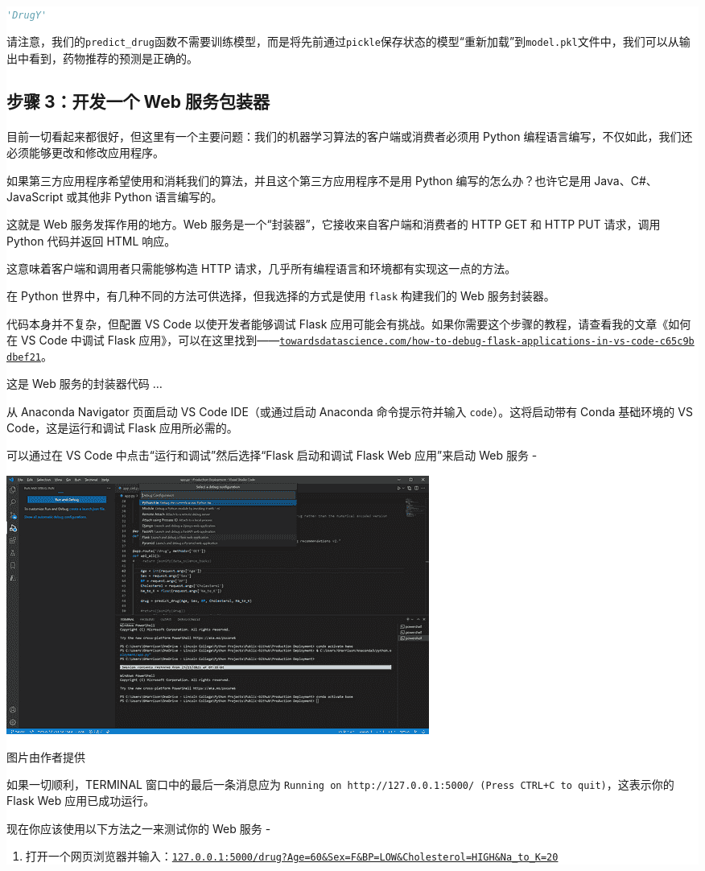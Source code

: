 ```py
'DrugY'
```

请注意，我们的`predict_drug`函数不需要训练模型，而是将先前通过`pickle`保存状态的模型“重新加载”到`model.pkl`文件中，我们可以从输出中看到，药物推荐的预测是正确的。

## 步骤 3：开发一个 Web 服务包装器

目前一切看起来都很好，但这里有一个主要问题：我们的机器学习算法的客户端或消费者必须用 Python 编程语言编写，不仅如此，我们还必须能够更改和修改应用程序。

如果第三方应用程序希望使用和消耗我们的算法，并且这个第三方应用程序不是用 Python 编写的怎么办？也许它是用 Java、C#、JavaScript 或其他非 Python 语言编写的。

这就是 Web 服务发挥作用的地方。Web 服务是一个“封装器”，它接收来自客户端和消费者的 HTTP GET 和 HTTP PUT 请求，调用 Python 代码并返回 HTML 响应。

这意味着客户端和调用者只需能够构造 HTTP 请求，几乎所有编程语言和环境都有实现这一点的方法。

在 Python 世界中，有几种不同的方法可供选择，但我选择的方式是使用 `flask` 构建我们的 Web 服务封装器。

代码本身并不复杂，但配置 VS Code 以使开发者能够调试 Flask 应用可能会有挑战。如果你需要这个步骤的教程，请查看我的文章《如何在 VS Code 中调试 Flask 应用》，可以在这里找到——[`towardsdatascience.com/how-to-debug-flask-applications-in-vs-code-c65c9bdbef21`](https://towardsdatascience.com/how-to-debug-flask-applications-in-vs-code-c65c9bdbef21)。

这是 Web 服务的封装器代码 …

从 Anaconda Navigator 页面启动 VS Code IDE（或通过启动 Anaconda 命令提示符并输入 `code`）。这将启动带有 Conda 基础环境的 VS Code，这是运行和调试 Flask 应用所必需的。

可以通过在 VS Code 中点击“运行和调试”然后选择“Flask 启动和调试 Flask Web 应用”来启动 Web 服务 -

![](img/996b565b247c8c94255815795a53f8be.png)

图片由作者提供

如果一切顺利，TERMINAL 窗口中的最后一条消息应为 `Running on http://127.0.0.1:5000/ (Press CTRL+C to quit)`，这表示你的 Flask Web 应用已成功运行。

现在你应该使用以下方法之一来测试你的 Web 服务 -

1.  打开一个网页浏览器并输入：[`127.0.0.1:5000/drug?Age=60&Sex=F&BP=LOW&Cholesterol=HIGH&Na_to_K=20`](http://127.0.0.1:5000/drug?Age=60&Sex=F&BP=LOW&Cholesterol=HIGH&Na_to_K=20)
